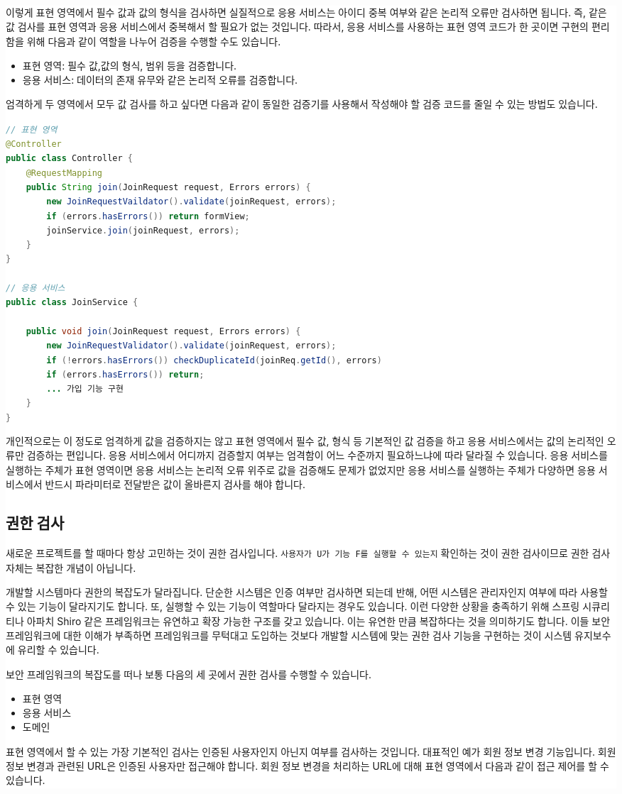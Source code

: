 이렇게 표현 영역에서 필수 값과 값의 형식을 검사하면 실질적으로 응용 서비스는 아이디 중복 여부와 같은 논리적 오류만 검사하면 됩니다. 즉, 같은 값 검사를 표현 영역과 응용 서비스에서 중복해서 할 필요가 없는 것입니다. 따라서, 응용 서비스를 사용하는 표현 영역 코드가 한 곳이면 구현의 편리함을 위해 다음과 같이 역할을 나누어 검증을 수행할 수도 있습니다.

- 표현 영역: 필수 값,값의 형식, 범위 등을 검증합니다.
- 응용 서비스: 데이터의 존재 유무와 같은 논리적 오류를 검증합니다.

엄격하게 두 영역에서 모두 값 검사를 하고 싶다면 다음과 같이 동일한 검증기를 사용해서 작성해야 할 검증 코드를 줄일 수 있는 방법도 있습니다.

```java
// 표현 영역
@Controller
public class Controller {
    @RequestMapping
    public String join(JoinRequest request, Errors errors) {
        new JoinRequestVaildator().validate(joinRequest, errors);
        if (errors.hasErrors()) return formView;
        joinService.join(joinRequest, errors);
    } 
}

// 응용 서비스
public class JoinService {

    public void join(JoinRequest request, Errors errors) {
        new JoinRequestValidator().validate(joinRequest, errors);
        if (!errors.hasErrors()) checkDuplicateId(joinReq.getId(), errors)
        if (errors.hasErrors()) return;
        ... 가입 기능 구현
    }
}
```

개인적으로는 이 정도로 엄격하게 값을 검증하지는 않고 표현 영역에서 필수 값, 형식 등 기본적인 값 검증을 하고 응용 서비스에서는 값의 논리적인 오류만 검증하는 편입니다. 응용 서비스에서 어디까지 검증할지 여부는 엄격함이 어느 수준까지 필요하느냐에 따라 달라질 수 있습니다. 응용 서비스를 실행하는 주체가 표현 영역이면 응용 서비스는 논리적 오류 위주로 값을 검증해도 문제가 없었지만 응용 서비스를 실행하는 주체가 다양하면 응용 서비스에서 반드시 파라미터로 전달받은 값이 올바른지 검사를 해야 합니다.

## 권한 검사

새로운 프로젝트를 할 때마다 항상 고민하는 것이 권한 검사입니다. `사용자가 U가 기능 F를 실행할 수 있는지` 확인하는 것이 권한 검사이므로 권한 검사 자체는 복잡한 개념이 아닙니다.

개발할 시스템마다 권한의 복잡도가 달라집니다. 단순한 시스템은 인증 여부만 검사하면 되는데 반해, 어떤 시스템은 관리자인지 여부에 따라 사용할 수 있는 기능이 달라지기도 합니다. 또, 실행할 수 있는 기능이 역할마다 달라지는 경우도 있습니다.  이런 다양한 상황을 충족하기 위해 스프링 시큐리티나 아파치 Shiro 같은 프레임워크는 유연하고 확장 가능한 구조를 갖고 있습니다. 이는 유연한 만큼 복잡하다는 것을 의미하기도 합니다. 이들 보안 프레임워크에 대한 이해가 부족하면 프레임워크를 무턱대고 도입하는 것보다 개발할 시스템에 맞는 권한 검사 기능을 구현하는 것이 시스템 유지보수에 유리할 수 있습니다.

보안 프레임워크의 복잡도를 떠나 보통 다음의 세 곳에서 권한 검사를 수행할 수 있습니다.

- 표현 영역
- 응용 서비스
- 도메인

표현 영역에서 할 수 있는 가장 기본적인 검사는 인증된 사용자인지 아닌지 여부를 검사하는 것입니다. 대표적인 예가 회원 정보 변경 기능입니다. 회원 정보 변경과 관련된 URL은 인증된 사용자만 접근해야 합니다. 회원 정보 변경을 처리하는 URL에 대해 표현 영역에서 다음과 같이 접근 제어를 할 수 있습니다.
